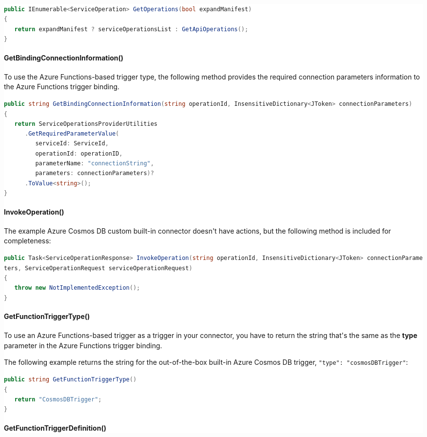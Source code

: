 ```csharp
public IEnumerable<ServiceOperation> GetOperations(bool expandManifest)
{
   return expandManifest ? serviceOperationsList : GetApiOperations();
}
```

#### GetBindingConnectionInformation()

To use the Azure Functions-based trigger type, the following method provides the required connection parameters information to the Azure Functions trigger binding.

```csharp
public string GetBindingConnectionInformation(string operationId, InsensitiveDictionary<JToken> connectionParameters)
{
   return ServiceOperationsProviderUtilities
      .GetRequiredParameterValue(
         serviceId: ServiceId,
         operationId: operationID,
         parameterName: "connectionString",
         parameters: connectionParameters)?
      .ToValue<string>();
}
```

#### InvokeOperation()

The example Azure Cosmos DB custom built-in connector doesn't have actions, but the following method is included for completeness:

```csharp
public Task<ServiceOperationResponse> InvokeOperation(string operationId, InsensitiveDictionary<JToken> connectionParameters, ServiceOperationRequest serviceOperationRequest)
{
   throw new NotImplementedException();
}
```

#### GetFunctionTriggerType()

To use an Azure Functions-based trigger as a trigger in your connector, you have to return the string that's the same as the **type** parameter in the Azure Functions trigger binding.

The following example returns the string for the out-of-the-box built-in Azure Cosmos DB trigger, `"type": "cosmosDBTrigger"`:

```csharp
public string GetFunctionTriggerType()
{
   return "CosmosDBTrigger";
}
```

#### GetFunctionTriggerDefinition()
